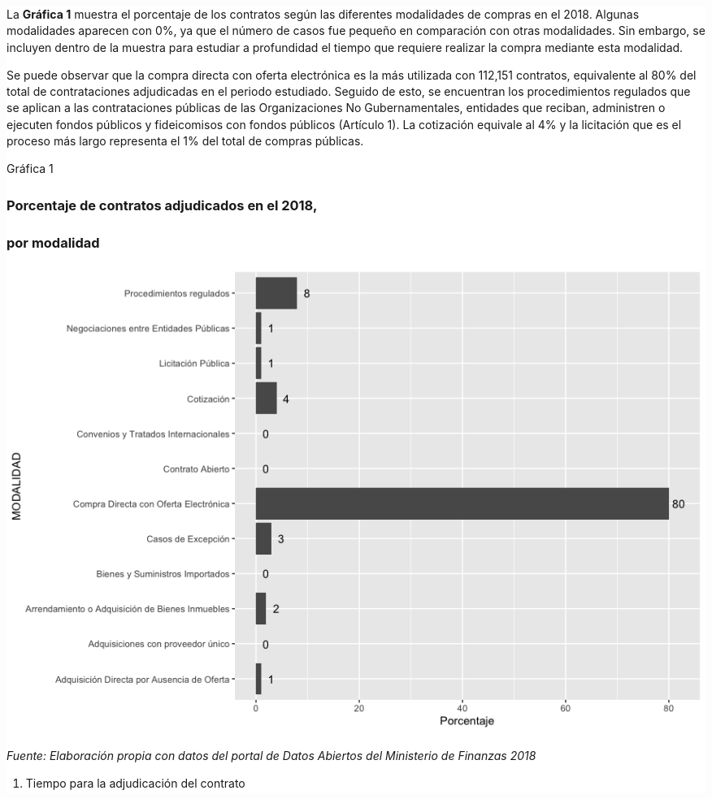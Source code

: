 La **Gráfica 1** muestra el porcentaje de los contratos según las diferentes modalidades de compras en el 2018. Algunas modalidades aparecen con 0%, ya que el número de casos fue pequeño en comparación con otras modalidades. Sin embargo, se incluyen dentro de la muestra para estudiar a profundidad el tiempo que requiere realizar la compra mediante esta modalidad.

Se puede observar que la compra directa con oferta electrónica es la más utilizada con 112,151 contratos, equivalente al 80% del total de contrataciones adjudicadas en el periodo estudiado. Seguido de esto, se encuentran los procedimientos regulados que se aplican a las contrataciones públicas de las Organizaciones No Gubernamentales, entidades que reciban, administren o ejecuten fondos públicos y fideicomisos con fondos públicos \(Artículo 1\). La cotización equivale al 4% y la licitación que es el proceso más largo representa el 1% del total de compras públicas.

Gráfica 1

### **Porcentaje de contratos adjudicados en el 2018,**

### **por modalidad** 

![image alt text](.gitbook/assets/image_0.png)

_Fuente: Elaboración propia con datos del portal de Datos Abiertos del Ministerio de Finanzas 2018_

1. Tiempo para la adjudicación del contrato
